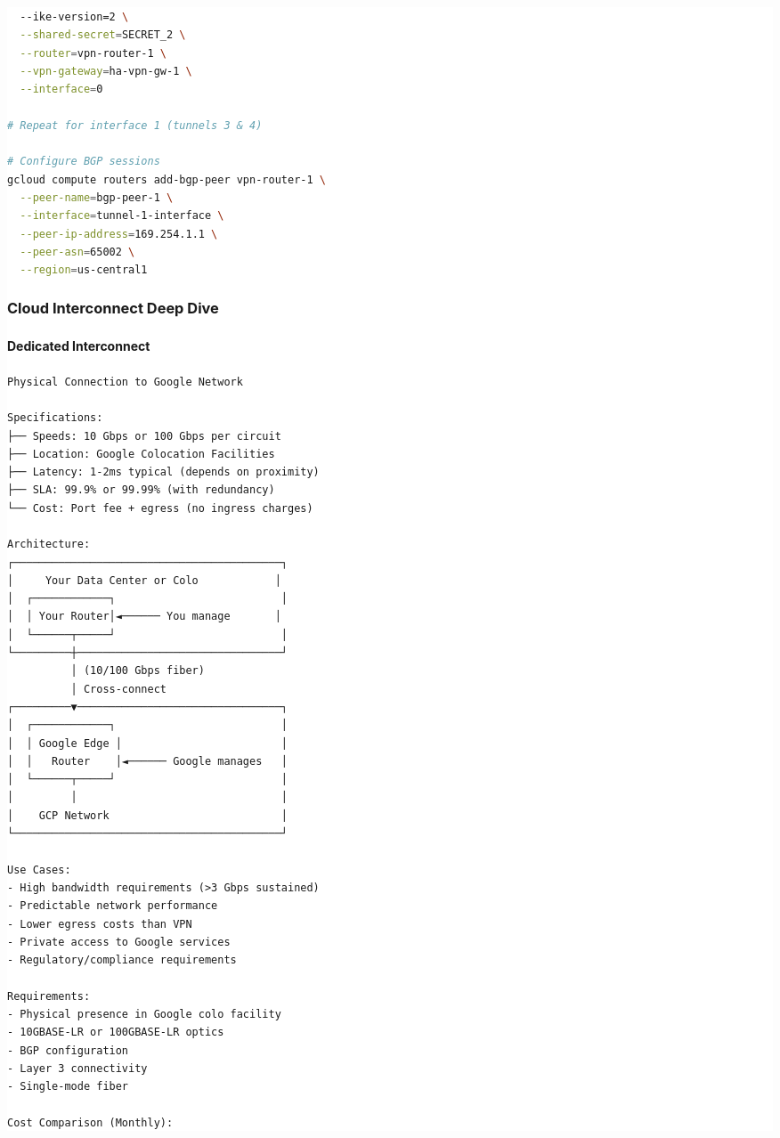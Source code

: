 ```bash
  --ike-version=2 \
  --shared-secret=SECRET_2 \
  --router=vpn-router-1 \
  --vpn-gateway=ha-vpn-gw-1 \
  --interface=0

# Repeat for interface 1 (tunnels 3 & 4)

# Configure BGP sessions
gcloud compute routers add-bgp-peer vpn-router-1 \
  --peer-name=bgp-peer-1 \
  --interface=tunnel-1-interface \
  --peer-ip-address=169.254.1.1 \
  --peer-asn=65002 \
  --region=us-central1
```

### Cloud Interconnect Deep Dive

#### Dedicated Interconnect
```
Physical Connection to Google Network

Specifications:
├── Speeds: 10 Gbps or 100 Gbps per circuit
├── Location: Google Colocation Facilities
├── Latency: 1-2ms typical (depends on proximity)
├── SLA: 99.9% or 99.99% (with redundancy)
└── Cost: Port fee + egress (no ingress charges)

Architecture:
┌──────────────────────────────────────────┐
│     Your Data Center or Colo            │
│  ┌────────────┐                          │
│  │ Your Router│◄────── You manage       │
│  └──────┬─────┘                          │
└─────────┼────────────────────────────────┘
          │ (10/100 Gbps fiber)
          │ Cross-connect
┌─────────▼────────────────────────────────┐
│  ┌────────────┐                          │
│  │ Google Edge │                         │
│  │   Router    │◄────── Google manages   │
│  └──────┬─────┘                          │
│         │                                │
│    GCP Network                           │
└──────────────────────────────────────────┘

Use Cases:
- High bandwidth requirements (>3 Gbps sustained)
- Predictable network performance
- Lower egress costs than VPN
- Private access to Google services
- Regulatory/compliance requirements

Requirements:
- Physical presence in Google colo facility
- 10GBASE-LR or 100GBASE-LR optics
- BGP configuration
- Layer 3 connectivity
- Single-mode fiber

Cost Comparison (Monthly):
```